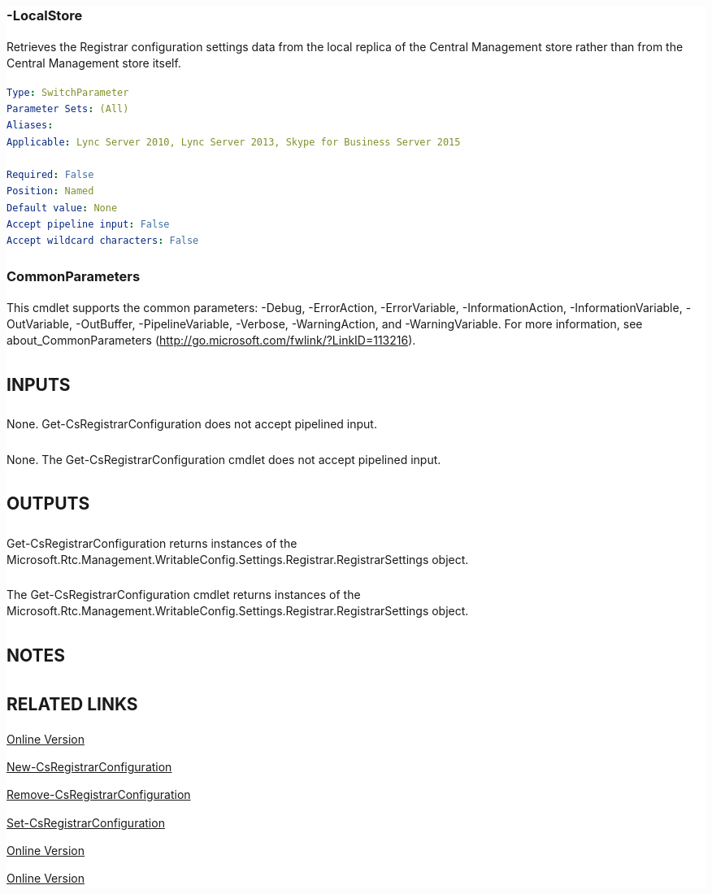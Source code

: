 ### -LocalStore
Retrieves the Registrar configuration settings data from the local replica of the Central Management store rather than from the Central Management store itself.

```yaml
Type: SwitchParameter
Parameter Sets: (All)
Aliases: 
Applicable: Lync Server 2010, Lync Server 2013, Skype for Business Server 2015

Required: False
Position: Named
Default value: None
Accept pipeline input: False
Accept wildcard characters: False
```

### CommonParameters
This cmdlet supports the common parameters: -Debug, -ErrorAction, -ErrorVariable, -InformationAction, -InformationVariable, -OutVariable, -OutBuffer, -PipelineVariable, -Verbose, -WarningAction, and -WarningVariable. For more information, see about_CommonParameters (http://go.microsoft.com/fwlink/?LinkID=113216).

## INPUTS

###  
None.
Get-CsRegistrarConfiguration does not accept pipelined input.

###  
None.
The Get-CsRegistrarConfiguration cmdlet does not accept pipelined input.

## OUTPUTS

###  
Get-CsRegistrarConfiguration returns instances of the Microsoft.Rtc.Management.WritableConfig.Settings.Registrar.RegistrarSettings object.

###  
The Get-CsRegistrarConfiguration cmdlet returns instances of the Microsoft.Rtc.Management.WritableConfig.Settings.Registrar.RegistrarSettings object.

## NOTES

## RELATED LINKS

[Online Version](http://technet.microsoft.com/EN-US/library/67f2caf6-84a8-46d8-b034-7161e9841ab8(OCS.14).aspx)

[New-CsRegistrarConfiguration]()

[Remove-CsRegistrarConfiguration]()

[Set-CsRegistrarConfiguration]()

[Online Version](http://technet.microsoft.com/EN-US/library/67f2caf6-84a8-46d8-b034-7161e9841ab8(OCS.15).aspx)

[Online Version](http://technet.microsoft.com/EN-US/library/67f2caf6-84a8-46d8-b034-7161e9841ab8(OCS.16).aspx)

